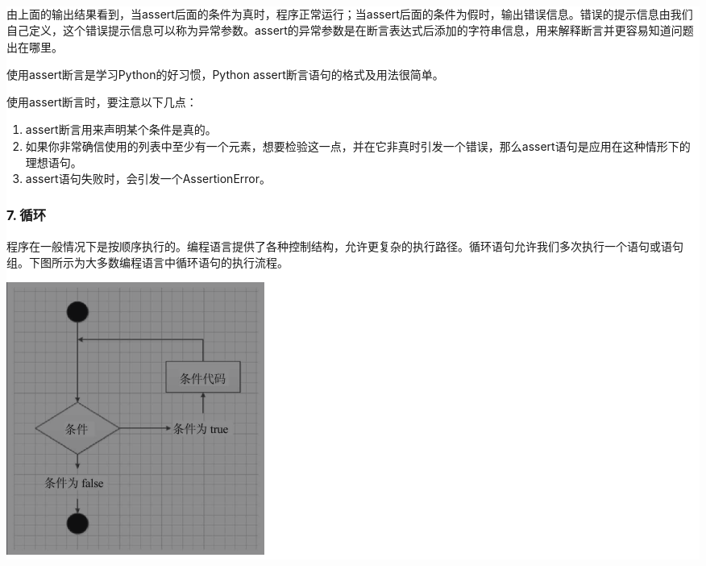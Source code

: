 由上面的输出结果看到，当assert后面的条件为真时，程序正常运行；当assert后面的条件为假时，输出错误信息。错误的提示信息由我们自己定义，这个错误提示信息可以称为异常参数。assert的异常参数是在断言表达式后添加的字符串信息，用来解释断言并更容易知道问题出在哪里。



使用assert断言是学习Python的好习惯，Python assert断言语句的格式及用法很简单。

使用assert断言时，要注意以下几点：

1. assert断言用来声明某个条件是真的。
2. 如果你非常确信使用的列表中至少有一个元素，想要检验这一点，并在它非真时引发一个错误，那么assert语句是应用在这种情形下的理想语句。
3. assert语句失败时，会引发一个AssertionError。



### 7. 循环

程序在一般情况下是按顺序执行的。编程语言提供了各种控制结构，允许更复杂的执行路径。循环语句允许我们多次执行一个语句或语句组。下图所示为大多数编程语言中循环语句的执行流程。

<img src="./图片/判断语句的执行流程.png" style="zoom:50%;" />
